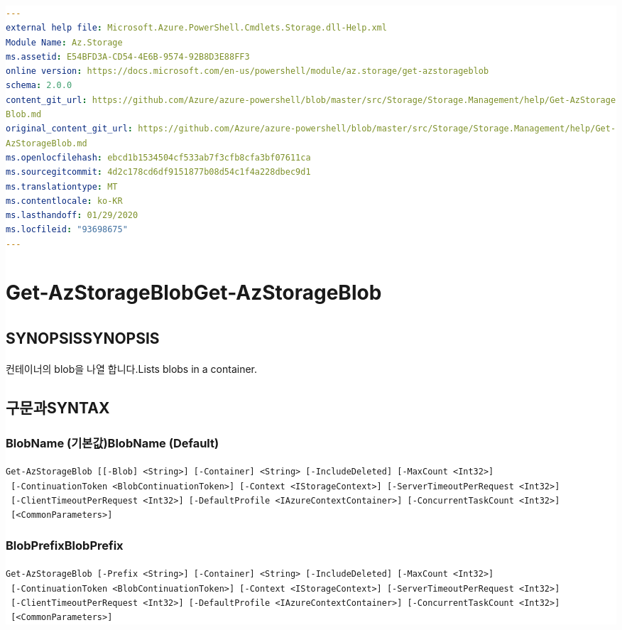 ```yaml
---
external help file: Microsoft.Azure.PowerShell.Cmdlets.Storage.dll-Help.xml
Module Name: Az.Storage
ms.assetid: E54BFD3A-CD54-4E6B-9574-92B8D3E88FF3
online version: https://docs.microsoft.com/en-us/powershell/module/az.storage/get-azstorageblob
schema: 2.0.0
content_git_url: https://github.com/Azure/azure-powershell/blob/master/src/Storage/Storage.Management/help/Get-AzStorageBlob.md
original_content_git_url: https://github.com/Azure/azure-powershell/blob/master/src/Storage/Storage.Management/help/Get-AzStorageBlob.md
ms.openlocfilehash: ebcd1b1534504cf533ab7f3cfb8cfa3bf07611ca
ms.sourcegitcommit: 4d2c178cd6df9151877b08d54c1f4a228dbec9d1
ms.translationtype: MT
ms.contentlocale: ko-KR
ms.lasthandoff: 01/29/2020
ms.locfileid: "93698675"
---
```

# <span data-ttu-id="985c3-101">Get-AzStorageBlob</span><span class="sxs-lookup"><span data-stu-id="985c3-101">Get-AzStorageBlob</span></span>

## <span data-ttu-id="985c3-102">SYNOPSIS</span><span class="sxs-lookup"><span data-stu-id="985c3-102">SYNOPSIS</span></span>
<span data-ttu-id="985c3-103">컨테이너의 blob을 나열 합니다.</span><span class="sxs-lookup"><span data-stu-id="985c3-103">Lists blobs in a container.</span></span>

## <span data-ttu-id="985c3-104">구문과</span><span class="sxs-lookup"><span data-stu-id="985c3-104">SYNTAX</span></span>

### <span data-ttu-id="985c3-105">BlobName (기본값)</span><span class="sxs-lookup"><span data-stu-id="985c3-105">BlobName (Default)</span></span>
```
Get-AzStorageBlob [[-Blob] <String>] [-Container] <String> [-IncludeDeleted] [-MaxCount <Int32>]
 [-ContinuationToken <BlobContinuationToken>] [-Context <IStorageContext>] [-ServerTimeoutPerRequest <Int32>]
 [-ClientTimeoutPerRequest <Int32>] [-DefaultProfile <IAzureContextContainer>] [-ConcurrentTaskCount <Int32>]
 [<CommonParameters>]
```

### <span data-ttu-id="985c3-106">BlobPrefix</span><span class="sxs-lookup"><span data-stu-id="985c3-106">BlobPrefix</span></span>
```
Get-AzStorageBlob [-Prefix <String>] [-Container] <String> [-IncludeDeleted] [-MaxCount <Int32>]
 [-ContinuationToken <BlobContinuationToken>] [-Context <IStorageContext>] [-ServerTimeoutPerRequest <Int32>]
 [-ClientTimeoutPerRequest <Int32>] [-DefaultProfile <IAzureContextContainer>] [-ConcurrentTaskCount <Int32>]
 [<CommonParameters>]
```
